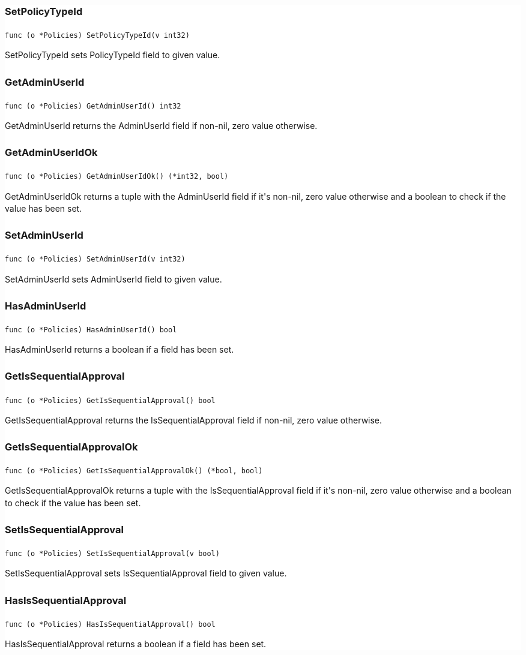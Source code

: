 ### SetPolicyTypeId

`func (o *Policies) SetPolicyTypeId(v int32)`

SetPolicyTypeId sets PolicyTypeId field to given value.


### GetAdminUserId

`func (o *Policies) GetAdminUserId() int32`

GetAdminUserId returns the AdminUserId field if non-nil, zero value otherwise.

### GetAdminUserIdOk

`func (o *Policies) GetAdminUserIdOk() (*int32, bool)`

GetAdminUserIdOk returns a tuple with the AdminUserId field if it's non-nil, zero value otherwise
and a boolean to check if the value has been set.

### SetAdminUserId

`func (o *Policies) SetAdminUserId(v int32)`

SetAdminUserId sets AdminUserId field to given value.

### HasAdminUserId

`func (o *Policies) HasAdminUserId() bool`

HasAdminUserId returns a boolean if a field has been set.

### GetIsSequentialApproval

`func (o *Policies) GetIsSequentialApproval() bool`

GetIsSequentialApproval returns the IsSequentialApproval field if non-nil, zero value otherwise.

### GetIsSequentialApprovalOk

`func (o *Policies) GetIsSequentialApprovalOk() (*bool, bool)`

GetIsSequentialApprovalOk returns a tuple with the IsSequentialApproval field if it's non-nil, zero value otherwise
and a boolean to check if the value has been set.

### SetIsSequentialApproval

`func (o *Policies) SetIsSequentialApproval(v bool)`

SetIsSequentialApproval sets IsSequentialApproval field to given value.

### HasIsSequentialApproval

`func (o *Policies) HasIsSequentialApproval() bool`

HasIsSequentialApproval returns a boolean if a field has been set.
